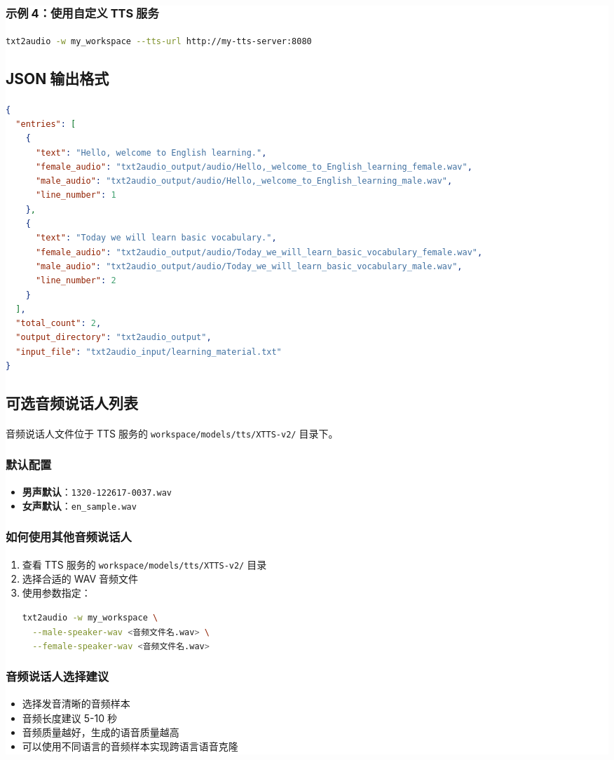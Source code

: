 ### 示例 4：使用自定义 TTS 服务
```bash
txt2audio -w my_workspace --tts-url http://my-tts-server:8080
```

## JSON 输出格式

```json
{
  "entries": [
    {
      "text": "Hello, welcome to English learning.",
      "female_audio": "txt2audio_output/audio/Hello,_welcome_to_English_learning_female.wav",
      "male_audio": "txt2audio_output/audio/Hello,_welcome_to_English_learning_male.wav",
      "line_number": 1
    },
    {
      "text": "Today we will learn basic vocabulary.",
      "female_audio": "txt2audio_output/audio/Today_we_will_learn_basic_vocabulary_female.wav",
      "male_audio": "txt2audio_output/audio/Today_we_will_learn_basic_vocabulary_male.wav",
      "line_number": 2
    }
  ],
  "total_count": 2,
  "output_directory": "txt2audio_output",
  "input_file": "txt2audio_input/learning_material.txt"
}
```

## 可选音频说话人列表

音频说话人文件位于 TTS 服务的 `workspace/models/tts/XTTS-v2/` 目录下。

### 默认配置
- **男声默认**：`1320-122617-0037.wav`
- **女声默认**：`en_sample.wav`

### 如何使用其他音频说话人
1. 查看 TTS 服务的 `workspace/models/tts/XTTS-v2/` 目录
2. 选择合适的 WAV 音频文件
3. 使用参数指定：
   ```bash
   txt2audio -w my_workspace \
     --male-speaker-wav <音频文件名.wav> \
     --female-speaker-wav <音频文件名.wav>
   ```

### 音频说话人选择建议
- 选择发音清晰的音频样本
- 音频长度建议 5-10 秒
- 音频质量越好，生成的语音质量越高
- 可以使用不同语言的音频样本实现跨语言语音克隆
